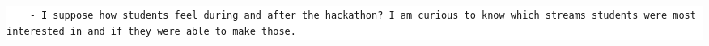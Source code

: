 		- I suppose how students feel during and after the hackathon? I am curious to know which streams students were most interested in and if they were able to make those.